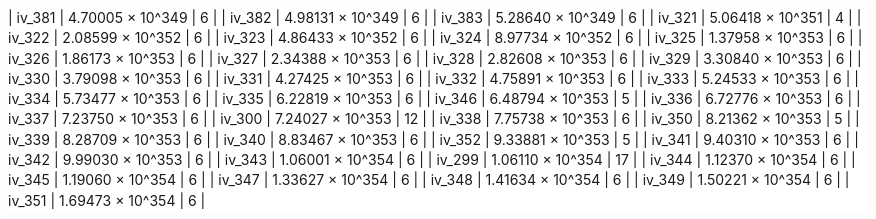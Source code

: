 | iv_381 | 4.70005 × 10^349 | 6 |
| iv_382 | 4.98131 × 10^349 | 6 |
| iv_383 | 5.28640 × 10^349 | 6 |
| iv_321 | 5.06418 × 10^351 | 4 |
| iv_322 | 2.08599 × 10^352 | 6 |
| iv_323 | 4.86433 × 10^352 | 6 |
| iv_324 | 8.97734 × 10^352 | 6 |
| iv_325 | 1.37958 × 10^353 | 6 |
| iv_326 | 1.86173 × 10^353 | 6 |
| iv_327 | 2.34388 × 10^353 | 6 |
| iv_328 | 2.82608 × 10^353 | 6 |
| iv_329 | 3.30840 × 10^353 | 6 |
| iv_330 | 3.79098 × 10^353 | 6 |
| iv_331 | 4.27425 × 10^353 | 6 |
| iv_332 | 4.75891 × 10^353 | 6 |
| iv_333 | 5.24533 × 10^353 | 6 |
| iv_334 | 5.73477 × 10^353 | 6 |
| iv_335 | 6.22819 × 10^353 | 6 |
| iv_346 | 6.48794 × 10^353 | 5 |
| iv_336 | 6.72776 × 10^353 | 6 |
| iv_337 | 7.23750 × 10^353 | 6 |
| iv_300 | 7.24027 × 10^353 | 12 |
| iv_338 | 7.75738 × 10^353 | 6 |
| iv_350 | 8.21362 × 10^353 | 5 |
| iv_339 | 8.28709 × 10^353 | 6 |
| iv_340 | 8.83467 × 10^353 | 6 |
| iv_352 | 9.33881 × 10^353 | 5 |
| iv_341 | 9.40310 × 10^353 | 6 |
| iv_342 | 9.99030 × 10^353 | 6 |
| iv_343 | 1.06001 × 10^354 | 6 |
| iv_299 | 1.06110 × 10^354 | 17 |
| iv_344 | 1.12370 × 10^354 | 6 |
| iv_345 | 1.19060 × 10^354 | 6 |
| iv_347 | 1.33627 × 10^354 | 6 |
| iv_348 | 1.41634 × 10^354 | 6 |
| iv_349 | 1.50221 × 10^354 | 6 |
| iv_351 | 1.69473 × 10^354 | 6 |